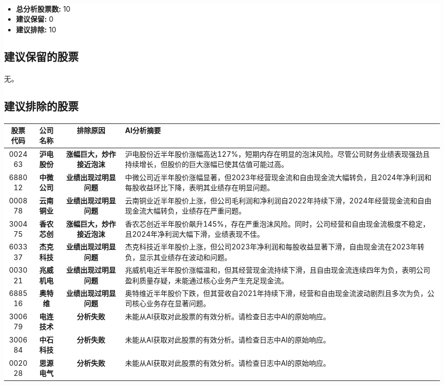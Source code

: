 - **总分析股票数:** 10
- **建议保留:** 0
- **建议排除:** 10

## 建议保留的股票

无。


## 建议排除的股票

| 股票代码 | 公司名称 | 排除原因 | AI分析摘要 |
|:---:|:---:|:---:|:---|
| 002463 | **沪电股份** | **涨幅巨大，炒作接近泡沫** | 沪电股份近半年股价涨幅高达127%，短期内存在明显的泡沫风险。尽管公司财务业绩表现强劲且持续增长，但股价的巨大涨幅已使其估值可能过高。 |
| 688012 | **中微公司** | **业绩出现过明显问题** | 中微公司近半年股价涨幅显著，但2023年经营现金流和自由现金流大幅转负，且2024年净利润和每股收益环比下降，表明其业绩存在明显问题。 |
| 000878 | **云南铜业** | **业绩出现过明显问题** | 云南铜业近半年股价上涨，但公司毛利润和净利润自2022年持续下滑，2024年经营现金流和自由现金流大幅转负，业绩存在严重问题。 |
| 300475 | **香农芯创** | **涨幅巨大，炒作接近泡沫** | 香农芯创近半年股价飙升145%，存在严重泡沫风险。同时，公司经营和自由现金流极度不稳定，且2024年净利润大幅下滑，业绩表现不佳。 |
| 603337 | **杰克科技** | **业绩出现过明显问题** | 杰克科技近半年股价上涨，但公司2023年净利润和每股收益显著下滑，自由现金流在2023年转负，显示其业绩存在波动和问题。 |
| 003021 | **兆威机电** | **业绩出现过明显问题** | 兆威机电近半年股价涨幅温和，但其经营现金流持续下滑，且自由现金流连续四年为负，表明公司盈利质量存疑，未能通过核心业务产生充足现金流。 |
| 688516 | **奥特维** | **业绩出现过明显问题** | 奥特维近半年股价下跌，但其营收自2021年持续下滑，经营和自由现金流波动剧烈且多次为负，公司核心业务存在显著问题。 |
| 300679 | **电连技术** | **分析失败** | 未能从AI获取对此股票的有效分析。请检查日志中AI的原始响应。 |
| 300684 | **中石科技** | **分析失败** | 未能从AI获取对此股票的有效分析。请检查日志中AI的原始响应。 |
| 002028 | **思源电气** | **分析失败** | 未能从AI获取对此股票的有效分析。请检查日志中AI的原始响应。 |
